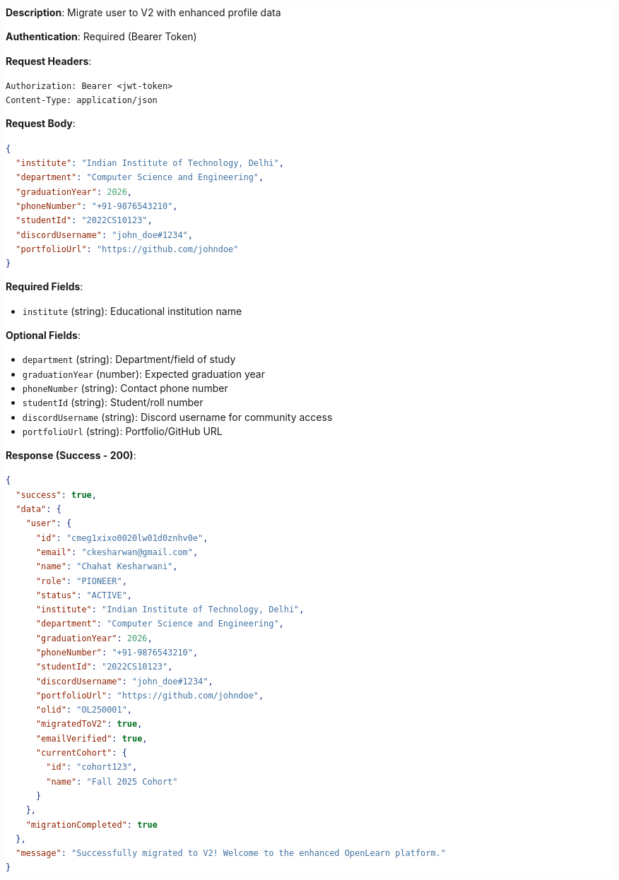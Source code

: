 **Description**: Migrate user to V2 with enhanced profile data

**Authentication**: Required (Bearer Token)

**Request Headers**:
```
Authorization: Bearer <jwt-token>
Content-Type: application/json
```

**Request Body**:
```json
{
  "institute": "Indian Institute of Technology, Delhi",
  "department": "Computer Science and Engineering",
  "graduationYear": 2026,
  "phoneNumber": "+91-9876543210",
  "studentId": "2022CS10123",
  "discordUsername": "john_doe#1234",
  "portfolioUrl": "https://github.com/johndoe"
}
```

**Required Fields**:
- `institute` (string): Educational institution name

**Optional Fields**:
- `department` (string): Department/field of study
- `graduationYear` (number): Expected graduation year
- `phoneNumber` (string): Contact phone number
- `studentId` (string): Student/roll number
- `discordUsername` (string): Discord username for community access
- `portfolioUrl` (string): Portfolio/GitHub URL

**Response (Success - 200)**:
```json
{
  "success": true,
  "data": {
    "user": {
      "id": "cmeg1xixo0020lw01d0znhv0e",
      "email": "ckesharwan@gmail.com",
      "name": "Chahat Kesharwani",
      "role": "PIONEER",
      "status": "ACTIVE",
      "institute": "Indian Institute of Technology, Delhi",
      "department": "Computer Science and Engineering",
      "graduationYear": 2026,
      "phoneNumber": "+91-9876543210",
      "studentId": "2022CS10123",
      "discordUsername": "john_doe#1234",
      "portfolioUrl": "https://github.com/johndoe",
      "olid": "OL250001",
      "migratedToV2": true,
      "emailVerified": true,
      "currentCohort": {
        "id": "cohort123",
        "name": "Fall 2025 Cohort"
      }
    },
    "migrationCompleted": true
  },
  "message": "Successfully migrated to V2! Welcome to the enhanced OpenLearn platform."
}
```
